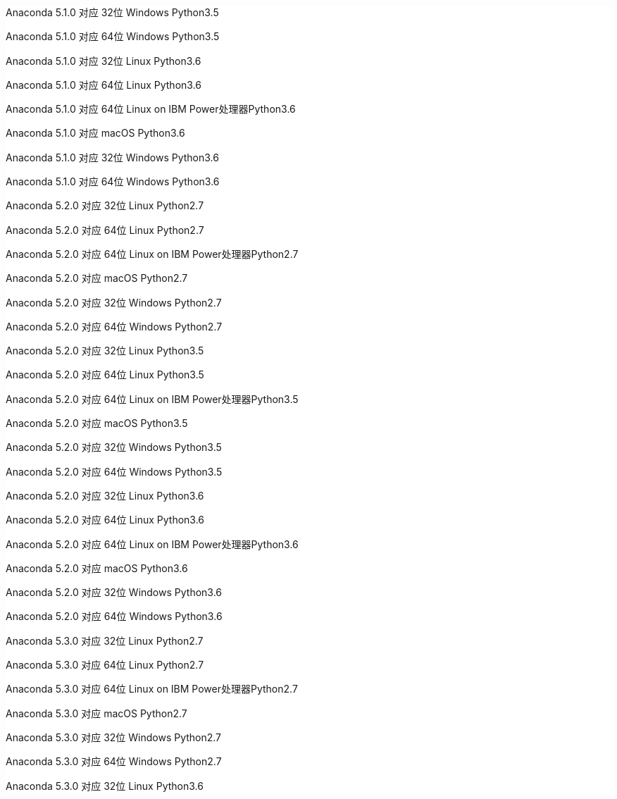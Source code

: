 Anaconda 5.1.0 对应 32位 Windows Python3.5

Anaconda 5.1.0 对应 64位 Windows Python3.5

Anaconda 5.1.0 对应 32位 Linux Python3.6

Anaconda 5.1.0 对应 64位 Linux Python3.6

Anaconda 5.1.0 对应 64位 Linux on IBM Power处理器Python3.6

Anaconda 5.1.0 对应 macOS Python3.6

Anaconda 5.1.0 对应 32位 Windows Python3.6

Anaconda 5.1.0 对应 64位 Windows Python3.6

Anaconda 5.2.0 对应 32位 Linux Python2.7

Anaconda 5.2.0 对应 64位 Linux Python2.7

Anaconda 5.2.0 对应 64位 Linux on IBM Power处理器Python2.7

Anaconda 5.2.0 对应 macOS Python2.7

Anaconda 5.2.0 对应 32位 Windows Python2.7

Anaconda 5.2.0 对应 64位 Windows Python2.7

Anaconda 5.2.0 对应 32位 Linux Python3.5

Anaconda 5.2.0 对应 64位 Linux Python3.5

Anaconda 5.2.0 对应 64位 Linux on IBM Power处理器Python3.5

Anaconda 5.2.0 对应 macOS Python3.5

Anaconda 5.2.0 对应 32位 Windows Python3.5

Anaconda 5.2.0 对应 64位 Windows Python3.5

Anaconda 5.2.0 对应 32位 Linux Python3.6

Anaconda 5.2.0 对应 64位 Linux Python3.6

Anaconda 5.2.0 对应 64位 Linux on IBM Power处理器Python3.6

Anaconda 5.2.0 对应 macOS Python3.6

Anaconda 5.2.0 对应 32位 Windows Python3.6

Anaconda 5.2.0 对应 64位 Windows Python3.6

Anaconda 5.3.0 对应 32位 Linux Python2.7

Anaconda 5.3.0 对应 64位 Linux Python2.7

Anaconda 5.3.0 对应 64位 Linux on IBM Power处理器Python2.7

Anaconda 5.3.0 对应 macOS Python2.7

Anaconda 5.3.0 对应 32位 Windows Python2.7

Anaconda 5.3.0 对应 64位 Windows Python2.7

Anaconda 5.3.0 对应 32位 Linux Python3.6
